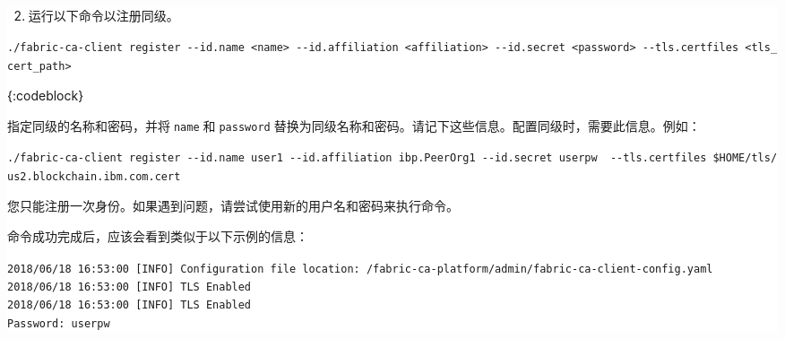 2. 运行以下命令以注册同级。
  ```
  ./fabric-ca-client register --id.name <name> --id.affiliation <affiliation> --id.secret <password> --tls.certfiles <tls_cert_path>
  ```
  {:codeblock}

  指定同级的名称和密码，并将 `name` 和 `password` 替换为同级名称和密码。请记下这些信息。配置同级时，需要此信息。例如：
  ```
  ./fabric-ca-client register --id.name user1 --id.affiliation ibp.PeerOrg1 --id.secret userpw  --tls.certfiles $HOME/tls/us2.blockchain.ibm.com.cert
  ```

  您只能注册一次身份。如果遇到问题，请尝试使用新的用户名和密码来执行命令。

  命令成功完成后，应该会看到类似于以下示例的信息：
  ```
  2018/06/18 16:53:00 [INFO] Configuration file location: /fabric-ca-platform/admin/fabric-ca-client-config.yaml
  2018/06/18 16:53:00 [INFO] TLS Enabled
  2018/06/18 16:53:00 [INFO] TLS Enabled
  Password: userpw
  ```
